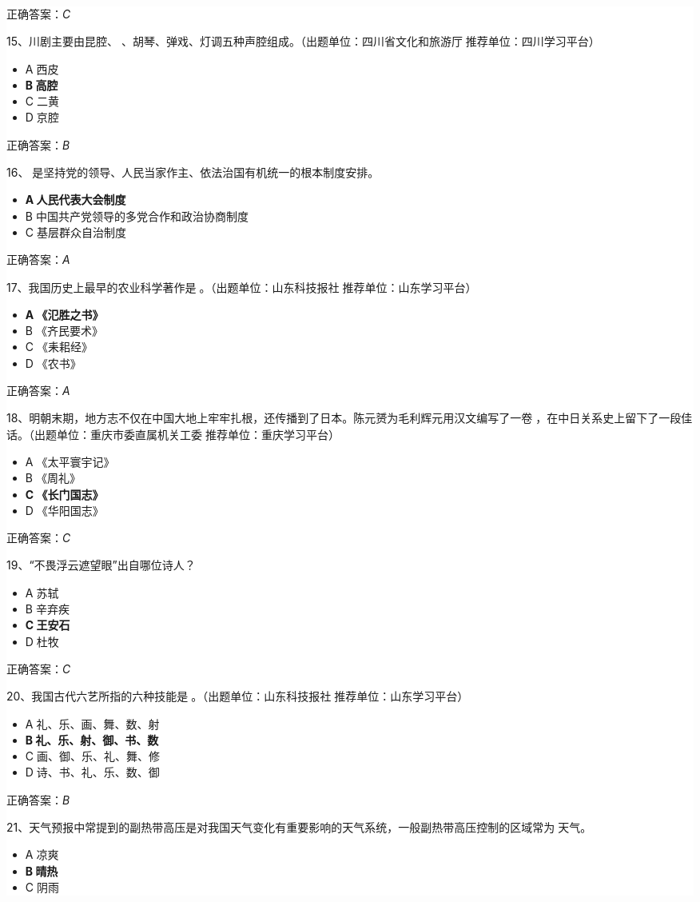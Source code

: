 正确答案：*C*


15、川剧主要由昆腔、        、胡琴、弹戏、灯调五种声腔组成。（出题单位：四川省文化和旅游厅 推荐单位：四川学习平台）
+ A 西皮
+ **B 高腔**
+ C 二黄
+ D 京腔

正确答案：*B*


16、        是坚持党的领导、人民当家作主、依法治国有机统一的根本制度安排。
+ **A 人民代表大会制度**
+ B 中国共产党领导的多党合作和政治协商制度
+ C 基层群众自治制度

正确答案：*A*


17、我国历史上最早的农业科学著作是        。（出题单位：山东科技报社 推荐单位：山东学习平台）
+ **A 《氾胜之书》**
+ B 《齐民要术》
+ C 《耒耜经》
+ D 《农书》

正确答案：*A*


18、明朝末期，地方志不仅在中国大地上牢牢扎根，还传播到了日本。陈元赟为毛利辉元用汉文编写了一卷        ，在中日关系史上留下了一段佳话。（出题单位：重庆市委直属机关工委 推荐单位：重庆学习平台）
+ A 《太平寰宇记》
+ B 《周礼》
+ **C 《长门国志》**
+ D 《华阳国志》

正确答案：*C*


19、“不畏浮云遮望眼”出自哪位诗人？
+ A 苏轼
+ B 辛弃疾
+ **C 王安石**
+ D 杜牧

正确答案：*C*


20、我国古代六艺所指的六种技能是        。（出题单位：山东科技报社 推荐单位：山东学习平台）
+ A 礼、乐、画、舞、数、射
+ **B 礼、乐、射、御、书、数**
+ C 画、御、乐、礼、舞、修
+ D 诗、书、礼、乐、数、御

正确答案：*B*


21、天气预报中常提到的副热带高压是对我国天气变化有重要影响的天气系统，一般副热带高压控制的区域常为        天气。
+ A 凉爽
+ **B 晴热**
+ C 阴雨

